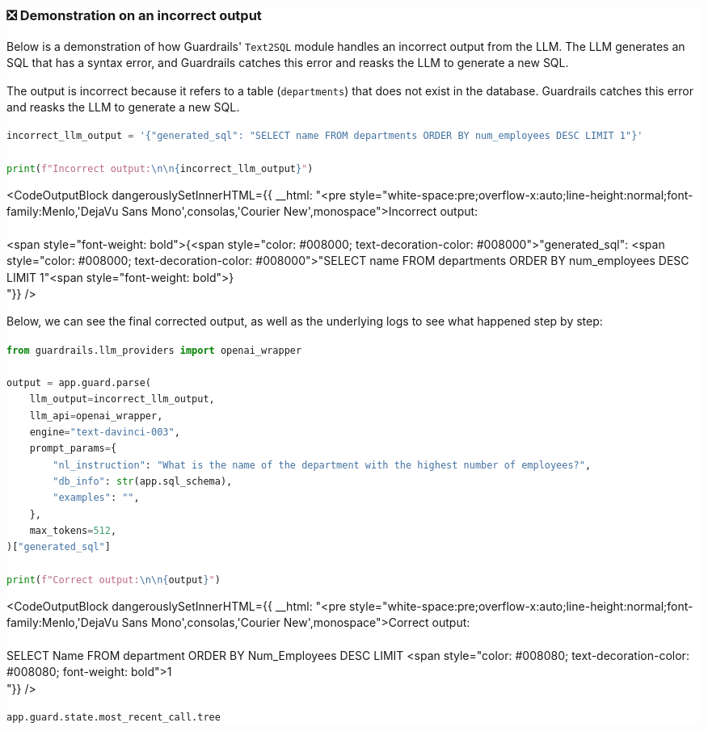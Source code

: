 ### ❎ Demonstration on an incorrect output

Below is a demonstration of how Guardrails' `Text2SQL` module handles an incorrect output from the LLM. The LLM generates an SQL that has a syntax error, and Guardrails catches this error and reasks the LLM to generate a new SQL.

The output is incorrect because it refers to a table (`departments`) that does not exist in the database. Guardrails catches this error and reasks the LLM to generate a new SQL.


```python
incorrect_llm_output = '{"generated_sql": "SELECT name FROM departments ORDER BY num_employees DESC LIMIT 1"}'

print(f"Incorrect output:\n\n{incorrect_llm_output}")
```
    
<CodeOutputBlock dangerouslySetInnerHTML={{ __html: "<pre style=\"white-space:pre;overflow-x:auto;line-height:normal;font-family:Menlo,'DejaVu Sans Mono',consolas,'Courier New',monospace\">Incorrect output:<br /><br /><span style=\"font-weight: bold\">{</span><span style=\"color: #008000; text-decoration-color: #008000\">\"generated_sql\"</span>: <span style=\"color: #008000; text-decoration-color: #008000\">\"SELECT name FROM departments ORDER BY num_employees DESC LIMIT 1\"</span><span style=\"font-weight: bold\">}</span><br /></pre>"}} />

Below, we can see the final corrected output, as well as the underlying logs to see what happened step by step:


```python
from guardrails.llm_providers import openai_wrapper

output = app.guard.parse(
    llm_output=incorrect_llm_output,
    llm_api=openai_wrapper,
    engine="text-davinci-003",
    prompt_params={
        "nl_instruction": "What is the name of the department with the highest number of employees?",
        "db_info": str(app.sql_schema),
        "examples": "",
    },
    max_tokens=512,
)["generated_sql"]

print(f"Correct output:\n\n{output}")
```
    
<CodeOutputBlock dangerouslySetInnerHTML={{ __html: "<pre style=\"white-space:pre;overflow-x:auto;line-height:normal;font-family:Menlo,'DejaVu Sans Mono',consolas,'Courier New',monospace\">Correct output:<br /><br />SELECT Name FROM department ORDER BY Num_Employees DESC LIMIT <span style=\"color: #008080; text-decoration-color: #008080; font-weight: bold\">1</span><br /></pre>"}} />


```python
app.guard.state.most_recent_call.tree
```
    